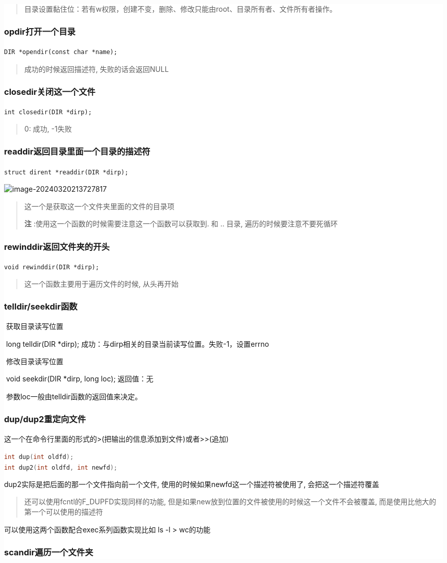 > 目录设置黏住位：若有w权限，创建不变，删除、修改只能由root、目录所有者、文件所有者操作。

### opdir打开一个目录

`DIR *opendir(const char *name);`

> 成功的时候返回描述符, 失败的话会返回NULL

### closedir关闭这一个文件

`int closedir(DIR *dirp);`

>  0: 成功, -1失败

### readdir返回目录里面一个目录的描述符

`struct dirent *readdir(DIR *dirp);`

![image-20240320213727817](https://picture-01-1316374204.cos.ap-beijing.myqcloud.com/image/202403202137875.png)

> 这一个是获取这一个文件夹里面的文件的目录项
>
> **注** :使用这一个函数的时候需要注意这一个函数可以获取到. 和 .. 目录, 遍历的时候要注意不要死循环

### rewinddir返回文件夹的开头

`void rewinddir(DIR *dirp);`

> 这一个函数主要用于遍历文件的时候, 从头再开始

### telldir/seekdir函数

​     获取目录读写位置

​         long telldir(DIR *dirp); 成功：与dirp相关的目录当前读写位置。失败-1，设置errno

​     修改目录读写位置

​         void seekdir(DIR *dirp, long loc); 返回值：无

​         参数loc一般由telldir函数的返回值来决定。

### dup/dup2重定向文件

这一个在命令行里面的形式的>(把输出的信息添加到文件)或者>>(追加)

```c
int dup(int oldfd);
int dup2(int oldfd, int newfd);
```

dup2实际是把后面的那一个文件指向前一个文件, 使用的时候如果newfd这一个描述符被使用了, 会把这一个描述符覆盖

> 还可以使用fcntl的F_DUPFD实现同样的功能, 但是如果new放到位置的文件被使用的时候这一个文件不会被覆盖, 而是使用比他大的第一个可以使用的描述符

可以使用这两个函数配合exec系列函数实现比如 ls -l > wc的功能

### scandir遍历一个文件夹
